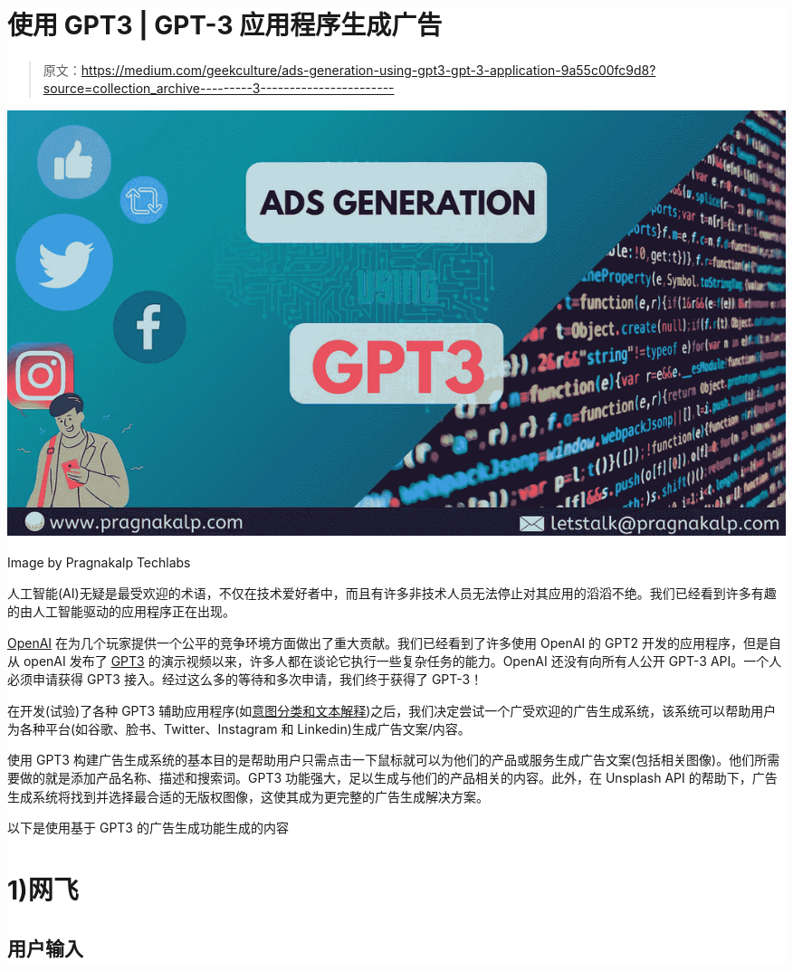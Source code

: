 # 使用 GPT3 | GPT-3 应用程序生成广告

> 原文：<https://medium.com/geekculture/ads-generation-using-gpt3-gpt-3-application-9a55c00fc9d8?source=collection_archive---------3----------------------->

![](img/cacdf837630a8f3b2f6560823258ffb5.png)

Image by Pragnakalp Techlabs

人工智能(AI)无疑是最受欢迎的术语，不仅在技术爱好者中，而且有许多非技术人员无法停止对其应用的滔滔不绝。我们已经看到许多有趣的由人工智能驱动的应用程序正在出现。

[OpenAI](https://openai.com/) 在为几个玩家提供一个公平的竞争环境方面做出了重大贡献。我们已经看到了许多使用 OpenAI 的 GPT2 开发的应用程序，但是自从 openAI 发布了 [GPT3](https://en.wikipedia.org/wiki/GPT-3) 的演示视频以来，许多人都在谈论它执行一些复杂任务的能力。OpenAI 还没有向所有人公开 GPT-3 API。一个人必须申请获得 GPT3 接入。经过这么多的等待和多次申请，我们终于获得了 GPT-3！

在开发(试验)了各种 GPT3 辅助应用程序(如[意图分类和文本解释](https://www.pragnakalp.com/intent-classification-paraphrasing-examples-using-gpt-3/))之后，我们决定尝试一个广受欢迎的广告生成系统，该系统可以帮助用户为各种平台(如谷歌、脸书、Twitter、Instagram 和 Linkedin)生成广告文案/内容。

使用 GPT3 构建广告生成系统的基本目的是帮助用户只需点击一下鼠标就可以为他们的产品或服务生成广告文案(包括相关图像)。他们所需要做的就是添加产品名称、描述和搜索词。GPT3 功能强大，足以生成与他们的产品相关的内容。此外，在 Unsplash API 的帮助下，广告生成系统将找到并选择最合适的无版权图像，这使其成为更完整的广告生成解决方案。

以下是使用基于 GPT3 的广告生成功能生成的内容

# 1)网飞

## 用户输入
